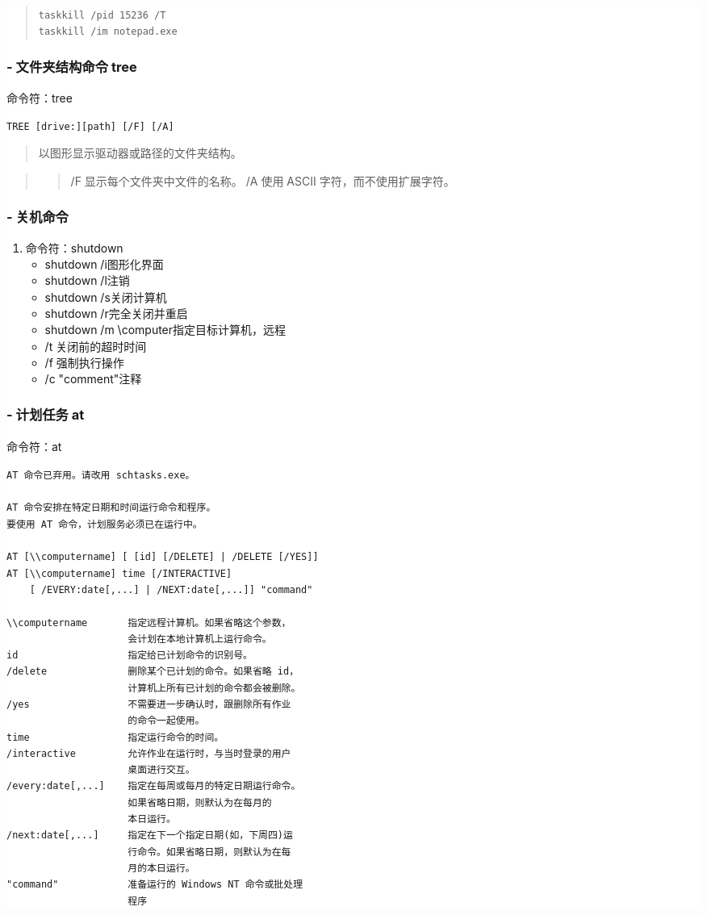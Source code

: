 > `taskkill /pid 15236 /T`<br>
> `taskkill /im notepad.exe`


### - 文件夹结构命令 tree

命令符：tree

`TREE [drive:][path] [/F] [/A]`
> 以图形显示驱动器或路径的文件夹结构。

>>   /F   显示每个文件夹中文件的名称。
>>   /A   使用 ASCII 字符，而不使用扩展字符。

### - 关机命令

1. 命令符：shutdown
    - shutdown /i图形化界面
    - shutdown /l注销
    - shutdown /s关闭计算机
    - shutdown /r完全关闭并重启
    - shutdown /m \\computer指定目标计算机，远程
    - /t 关闭前的超时时间
    - /f 强制执行操作
    - /c "comment"注释

### - 计划任务 at

命令符：at
```
AT 命令已弃用。请改用 schtasks.exe。

AT 命令安排在特定日期和时间运行命令和程序。
要使用 AT 命令，计划服务必须已在运行中。

AT [\\computername] [ [id] [/DELETE] | /DELETE [/YES]]
AT [\\computername] time [/INTERACTIVE]
    [ /EVERY:date[,...] | /NEXT:date[,...]] "command"

\\computername       指定远程计算机。如果省略这个参数，
                     会计划在本地计算机上运行命令。
id                   指定给已计划命令的识别号。
/delete              删除某个已计划的命令。如果省略 id，
                     计算机上所有已计划的命令都会被删除。
/yes                 不需要进一步确认时，跟删除所有作业
                     的命令一起使用。
time                 指定运行命令的时间。
/interactive         允许作业在运行时，与当时登录的用户
                     桌面进行交互。
/every:date[,...]    指定在每周或每月的特定日期运行命令。
                     如果省略日期，则默认为在每月的
                     本日运行。
/next:date[,...]     指定在下一个指定日期(如，下周四)运
                     行命令。如果省略日期，则默认为在每
                     月的本日运行。
"command"            准备运行的 Windows NT 命令或批处理
                     程序
```
